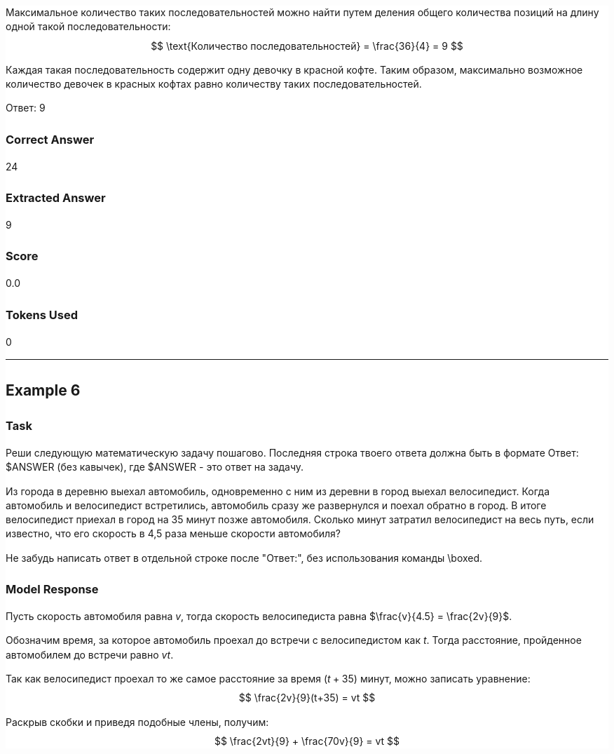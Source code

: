 Максимальное количество таких последовательностей можно найти путем деления общего количества позиций на длину одной такой последовательности:
$$
\text{Количество последовательностей} = \frac{36}{4} = 9
$$

Каждая такая последовательность содержит одну девочку в красной кофте. Таким образом, максимально возможное количество девочек в красных кофтах равно количеству таких последовательностей.

Ответ: 9

### Correct Answer
24

### Extracted Answer
9

### Score
0.0

### Tokens Used
0

---

## Example 6

### Task
Реши следующую математическую задачу пошагово. Последняя строка твоего ответа должна быть в формате Ответ: $ANSWER (без кавычек), где $ANSWER - это ответ на задачу.

Из города в деревню выехал автомобиль, одновременно с ним из деревни в город выехал велосипедист. Когда автомобиль и велосипедист встретились, автомобиль сразу же развернулся и поехал обратно в город. В итоге велосипедист приехал в город на 35 минут позже автомобиля. Сколько минут затратил велосипедист на весь путь, если известно, что его скорость в 4,5 раза меньше скорости автомобиля?

Не забудь написать ответ в отдельной строке после "Ответ:", без использования команды \boxed.

### Model Response
Пусть скорость автомобиля равна $v$, тогда скорость велосипедиста равна $\frac{v}{4.5} = \frac{2v}{9}$.

Обозначим время, за которое автомобиль проехал до встречи с велосипедистом как $t$. Тогда расстояние, пройденное автомобилем до встречи равно $vt$.

Так как велосипедист проехал то же самое расстояние за время $(t + 35)$ минут, можно записать уравнение:
$$
\frac{2v}{9}(t+35) = vt
$$

Раскрыв скобки и приведя подобные члены, получим:
$$
\frac{2vt}{9} + \frac{70v}{9} = vt
$$
